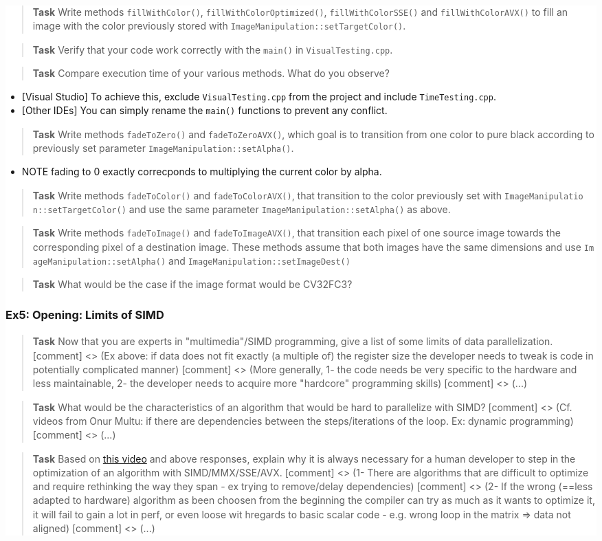 > **Task** Write methods `fillWithColor()`, `fillWithColorOptimized()`, `fillWithColorSSE()` and `fillWithColorAVX()` to fill an image with the color previously stored with `ImageManipulation::setTargetColor()`.

> **Task** Verify that your code work correctly with the `main()` in `VisualTesting.cpp`.

> **Task** Compare execution time of your various methods. What do you observe?
  - [Visual Studio] To achieve this, exclude `VisualTesting.cpp` from the project and include `TimeTesting.cpp`.
  - [Other IDEs] You can simply rename the `main()` functions to prevent any conflict.

> **Task** Write methods `fadeToZero()` and `fadeToZeroAVX()`, which goal is to transition from one color to pure black according to previously set parameter `ImageManipulation::setAlpha()`.
  - NOTE fading to 0 exactly correcponds to multiplying the current color by alpha.

> **Task** Write methods `fadeToColor()` and `fadeToColorAVX()`, that transition to the color previously set with `ImageManipulation::setTargetColor()` and use the same parameter `ImageManipulation::setAlpha()` as above.

> **Task** Write methods `fadeToImage()` and `fadeToImageAVX()`, that transition each pixel of one source image towards the corresponding pixel of a destination image. These methods assume that both images have the same dimensions and use `ImageManipulation::setAlpha()` and `ImageManipulation::setImageDest()`

> **Task** What would be the case if the image format would be CV32FC3?




### Ex5: Opening: Limits of SIMD

> **Task** Now that you are experts in "multimedia"/SIMD programming, give a list of some limits of data parallelization.
[comment] <> (Ex above: if data does not fit exactly (a multiple of) the register size the developer needs to tweak is code in potentially complicated manner)
[comment] <> (More generally, 1- the code needs be very specific to the hardware and less maintainable, 2- the developer needs to acquire more "hardcore" programming skills)
[comment] <> (...)

> **Task** What would be the characteristics of an algorithm that would be hard to parallelize with SIMD?
[comment] <> (Cf. videos from Onur Multu: if there are dependencies between the steps/iterations of the loop. Ex: dynamic programming)
[comment] <> (...)

> **Task** Based on [this video](https://www.youtube.com/watch?v=NmarI5ErisE) and above responses, explain why it is always necessary for a human developer to step in the optimization of an algorithm with SIMD/MMX/SSE/AVX.
[comment] <> (1- There are algorithms that are difficult to optimize and require rethinking the way they span - ex trying to remove/delay dependencies)
[comment] <> (2- If the wrong (==less adapted to hardware) algorithm as been choosen from the beginning the compiler can try as much as it wants to optimize it, it will fail to gain a lot in perf, or even loose wit hregards to basic scalar code - e.g. wrong loop in the matrix => data not aligned)
[comment] <> (...)
